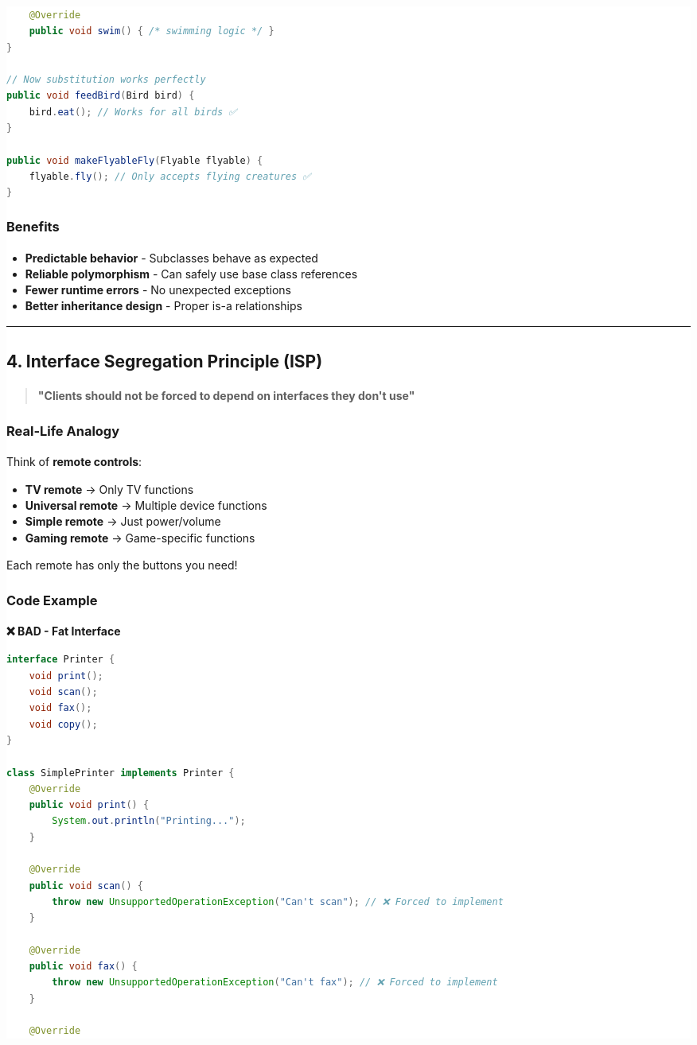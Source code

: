 ```java
    @Override
    public void swim() { /* swimming logic */ }
}

// Now substitution works perfectly
public void feedBird(Bird bird) {
    bird.eat(); // Works for all birds ✅
}

public void makeFlyableFly(Flyable flyable) {
    flyable.fly(); // Only accepts flying creatures ✅
}
```

### Benefits
- **Predictable behavior** - Subclasses behave as expected
- **Reliable polymorphism** - Can safely use base class references
- **Fewer runtime errors** - No unexpected exceptions
- **Better inheritance design** - Proper is-a relationships

---

## 4. Interface Segregation Principle (ISP)

> **"Clients should not be forced to depend on interfaces they don't use"**

### Real-Life Analogy
Think of **remote controls**:
- **TV remote** → Only TV functions
- **Universal remote** → Multiple device functions
- **Simple remote** → Just power/volume
- **Gaming remote** → Game-specific functions

Each remote has only the buttons you need!

### Code Example

**❌ BAD - Fat Interface**
```java
interface Printer {
    void print();
    void scan();
    void fax();
    void copy();
}

class SimplePrinter implements Printer {
    @Override
    public void print() {
        System.out.println("Printing...");
    }
    
    @Override
    public void scan() {
        throw new UnsupportedOperationException("Can't scan"); // ❌ Forced to implement
    }
    
    @Override
    public void fax() {
        throw new UnsupportedOperationException("Can't fax"); // ❌ Forced to implement
    }
    
    @Override
```